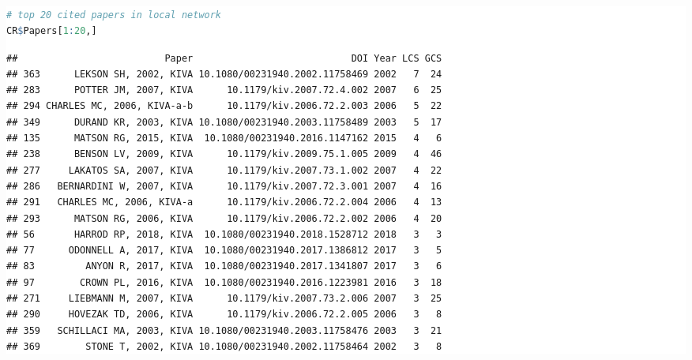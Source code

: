 ``` r
# top 20 cited papers in local network
CR$Papers[1:20,]
```

    ##                          Paper                            DOI Year LCS GCS
    ## 363      LEKSON SH, 2002, KIVA 10.1080/00231940.2002.11758469 2002   7  24
    ## 283      POTTER JM, 2007, KIVA      10.1179/kiv.2007.72.4.002 2007   6  25
    ## 294 CHARLES MC, 2006, KIVA-a-b      10.1179/kiv.2006.72.2.003 2006   5  22
    ## 349      DURAND KR, 2003, KIVA 10.1080/00231940.2003.11758489 2003   5  17
    ## 135      MATSON RG, 2015, KIVA  10.1080/00231940.2016.1147162 2015   4   6
    ## 238      BENSON LV, 2009, KIVA      10.1179/kiv.2009.75.1.005 2009   4  46
    ## 277     LAKATOS SA, 2007, KIVA      10.1179/kiv.2007.73.1.002 2007   4  22
    ## 286   BERNARDINI W, 2007, KIVA      10.1179/kiv.2007.72.3.001 2007   4  16
    ## 291   CHARLES MC, 2006, KIVA-a      10.1179/kiv.2006.72.2.004 2006   4  13
    ## 293      MATSON RG, 2006, KIVA      10.1179/kiv.2006.72.2.002 2006   4  20
    ## 56       HARROD RP, 2018, KIVA  10.1080/00231940.2018.1528712 2018   3   3
    ## 77      ODONNELL A, 2017, KIVA  10.1080/00231940.2017.1386812 2017   3   5
    ## 83         ANYON R, 2017, KIVA  10.1080/00231940.2017.1341807 2017   3   6
    ## 97        CROWN PL, 2016, KIVA  10.1080/00231940.2016.1223981 2016   3  18
    ## 271     LIEBMANN M, 2007, KIVA      10.1179/kiv.2007.73.2.006 2007   3  25
    ## 290     HOVEZAK TD, 2006, KIVA      10.1179/kiv.2006.72.2.005 2006   3   8
    ## 359   SCHILLACI MA, 2003, KIVA 10.1080/00231940.2003.11758476 2003   3  21
    ## 369        STONE T, 2002, KIVA 10.1080/00231940.2002.11758464 2002   3   8
